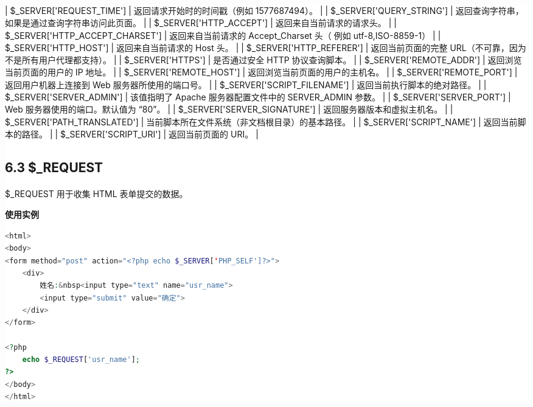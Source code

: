 | $_SERVER['REQUEST_TIME']        | 返回请求开始时的时间戳（例如 1577687494）。                  |
| $_SERVER['QUERY_STRING']        | 返回查询字符串，如果是通过查询字符串访问此页面。             |
| $_SERVER['HTTP_ACCEPT']         | 返回来自当前请求的请求头。                                   |
| $_SERVER['HTTP_ACCEPT_CHARSET'] | 返回来自当前请求的 Accept_Charset 头（ 例如 utf-8,ISO-8859-1） |
| $_SERVER['HTTP_HOST']           | 返回来自当前请求的 Host 头。                                 |
| $_SERVER['HTTP_REFERER']        | 返回当前页面的完整 URL（不可靠，因为不是所有用户代理都支持）。 |
| $_SERVER['HTTPS']               | 是否通过安全 HTTP 协议查询脚本。                             |
| $_SERVER['REMOTE_ADDR']         | 返回浏览当前页面的用户的 IP 地址。                           |
| $_SERVER['REMOTE_HOST']         | 返回浏览当前页面的用户的主机名。                             |
| $_SERVER['REMOTE_PORT']         | 返回用户机器上连接到 Web 服务器所使用的端口号。              |
| $_SERVER['SCRIPT_FILENAME']     | 返回当前执行脚本的绝对路径。                                 |
| $_SERVER['SERVER_ADMIN']        | 该值指明了 Apache 服务器配置文件中的 SERVER_ADMIN 参数。     |
| $_SERVER['SERVER_PORT']         | Web 服务器使用的端口。默认值为 “80”。                        |
| $_SERVER['SERVER_SIGNATURE']    | 返回服务器版本和虚拟主机名。                                 |
| $_SERVER['PATH_TRANSLATED']     | 当前脚本所在文件系统（非文档根目录）的基本路径。             |
| $_SERVER['SCRIPT_NAME']         | 返回当前脚本的路径。                                         |
| $_SERVER['SCRIPT_URI']          | 返回当前页面的 URI。                                         |



## 6.3 $_REQUEST

$_REQUEST 用于收集 HTML 表单提交的数据。

**使用实例**

```php
<html>
<body>
<form method="post" action="<?php echo $_SERVER['PHP_SELF']?>">
    <div>
        姓名:&nbsp<input type="text" name="usr_name">
        <input type="submit" value="确定">
    </div>
</form>

<?php
    echo $_REQUEST['usr_name'];
?>
</body>
</html>
```

